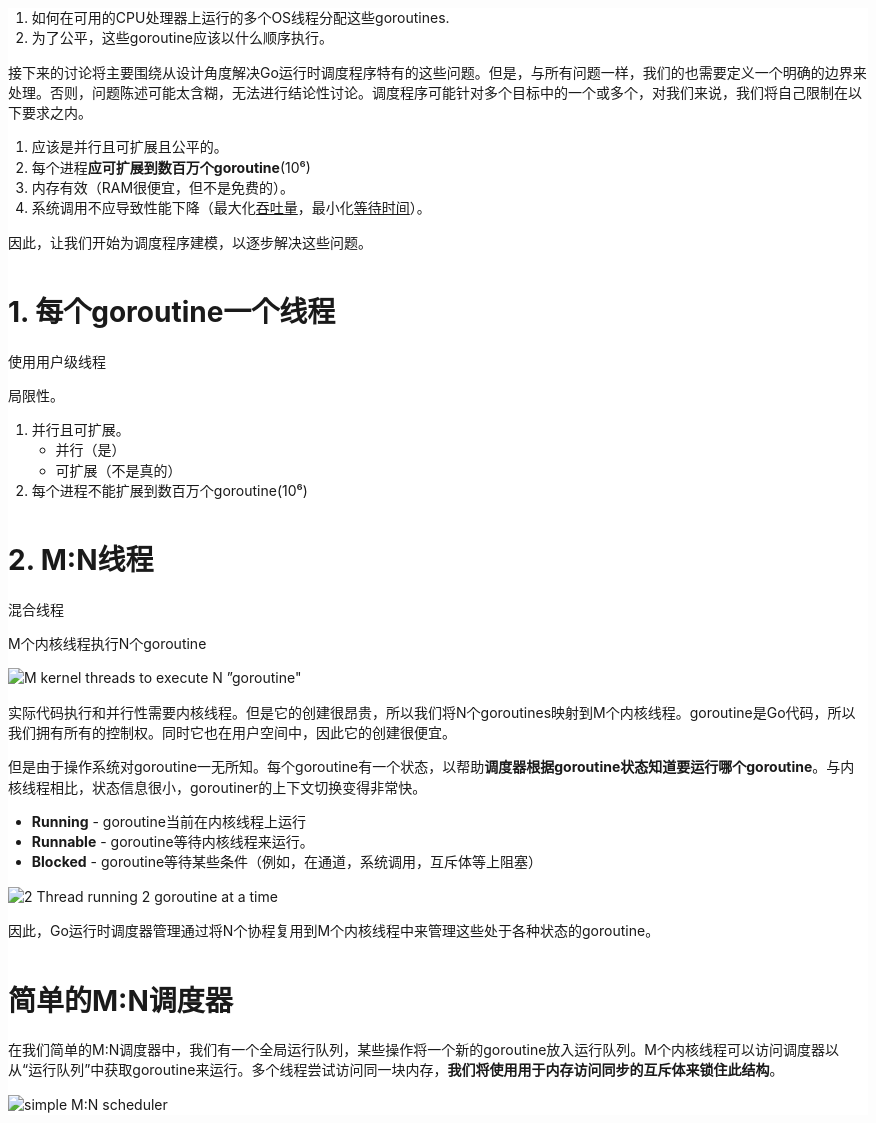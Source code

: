1. 如何在可用的CPU处理器上运行的多个OS线程分配这些goroutines.
2. 为了公平，这些goroutine应该以什么顺序执行。

接下来的讨论将主要围绕从设计角度解决Go运行时调度程序特有的这些问题。但是，与所有问题一样，我们的也需要定义一个明确的边界来处理。否则，问题陈述可能太含糊，无法进行结论性讨论。调度程序可能针对多个目标中的一个或多个，对我们来说，我们将自己限制在以下要求之内。

1. 应该是并行且可扩展且公平的。
2. 每个进程**应可扩展到数百万个goroutine**(10⁶)
3. 内存有效（RAM很便宜，但不是免费的）。
4. 系统调用不应导致性能下降（最大化[吞吐量](https://en.wikipedia.org/wiki/Throughput)，最小化[等待时间](https://en.wikipedia.org/wiki/Throughput)）。

因此，让我们开始为调度程序建模，以逐步解决这些问题。

# 1. 每个goroutine一个线程

使用用户级线程

局限性。

1. 并行且可扩展。
    * 并行（是）
    * 可扩展（不是真的）
2. 每个进程不能扩展到数百万个goroutine(10⁶)

# 2. M:N线程

混合线程

M个内核线程执行N个goroutine

![M kernel threads to execute N ”goroutine"](https://miro.medium.com/max/656/1*-AhqTn5KKXR1dqasGqzh4Q.png)

实际代码执行和并行性需要内核线程。但是它的创建很昂贵，所以我们将N个goroutines映射到M个内核线程。goroutine是Go代码，所以我们拥有所有的控制权。同时它也在用户空间中，因此它的创建很便宜。

但是由于操作系统对goroutine一无所知。每个goroutine有一个状态，以帮助**调度器根据goroutine状态知道要运行哪个goroutine**。与内核线程相比，状态信息很小，goroutiner的上下文切换变得非常快。

* **Running** - goroutine当前在内核线程上运行
* **Runnable** - goroutine等待内核线程来运行。
* **Blocked** - goroutine等待某些条件（例如，在通道，系统调用，互斥体等上阻塞）

![2 Thread running 2 goroutine at a time](https://miro.medium.com/max/1051/1*pTT97066_HBaBgM8OCoDrQ@2x.png)

因此，Go运行时调度器管理通过将N个协程复用到M个内核线程中来管理这些处于各种状态的goroutine。

# 简单的M:N调度器

在我们简单的M:N调度器中，我们有一个全局运行队列，某些操作将一个新的goroutine放入运行队列。M个内核线程可以访问调度器以从“运行队列”中获取goroutine来运行。多个线程尝试访问同一块内存，**我们将使用用于内存访问同步的互斥体来锁住此结构**。

![simple M:N scheduler](https://miro.medium.com/max/1053/0*fkqa9yA81-bnWOvz)
